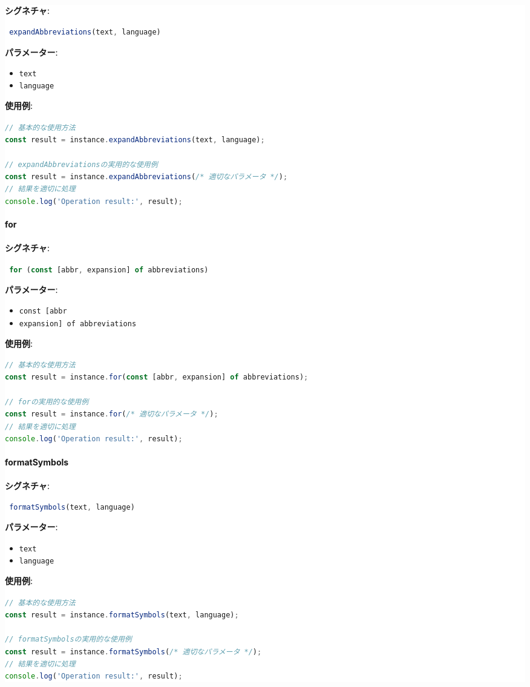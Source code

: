 **シグネチャ**:
```javascript
 expandAbbreviations(text, language)
```

**パラメーター**:
- `text`
- `language`

**使用例**:
```javascript
// 基本的な使用方法
const result = instance.expandAbbreviations(text, language);

// expandAbbreviationsの実用的な使用例
const result = instance.expandAbbreviations(/* 適切なパラメータ */);
// 結果を適切に処理
console.log('Operation result:', result);
```

#### for

**シグネチャ**:
```javascript
 for (const [abbr, expansion] of abbreviations)
```

**パラメーター**:
- `const [abbr`
- `expansion] of abbreviations`

**使用例**:
```javascript
// 基本的な使用方法
const result = instance.for(const [abbr, expansion] of abbreviations);

// forの実用的な使用例
const result = instance.for(/* 適切なパラメータ */);
// 結果を適切に処理
console.log('Operation result:', result);
```

#### formatSymbols

**シグネチャ**:
```javascript
 formatSymbols(text, language)
```

**パラメーター**:
- `text`
- `language`

**使用例**:
```javascript
// 基本的な使用方法
const result = instance.formatSymbols(text, language);

// formatSymbolsの実用的な使用例
const result = instance.formatSymbols(/* 適切なパラメータ */);
// 結果を適切に処理
console.log('Operation result:', result);
```
